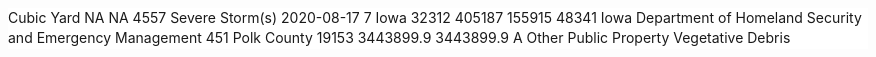 <td style="text-align:left;">
Cubic Yard
</td>
<td style="text-align:left;">
NA
</td>
<td style="text-align:left;">
NA
</td>
</tr>
<tr>
<td style="text-align:right;">
4557
</td>
<td style="text-align:left;">
Severe Storm(s)
</td>
<td style="text-align:left;">
2020-08-17
</td>
<td style="text-align:right;">
7
</td>
<td style="text-align:left;">
Iowa
</td>
<td style="text-align:right;">
32312
</td>
<td style="text-align:right;">
405187
</td>
<td style="text-align:right;">
155915
</td>
<td style="text-align:right;">
48341
</td>
<td style="text-align:left;">
Iowa Department of Homeland Security and Emergency Management
</td>
<td style="text-align:right;">
451
</td>
<td style="text-align:left;">
Polk County
</td>
<td style="text-align:left;">
19153
</td>
<td style="text-align:right;">
3443899.9
</td>
<td style="text-align:right;">
3443899.9
</td>
<td style="text-align:left;">
A
</td>
<td style="text-align:left;">
Other Public Property
</td>
<td style="text-align:left;">
Vegetative Debris
